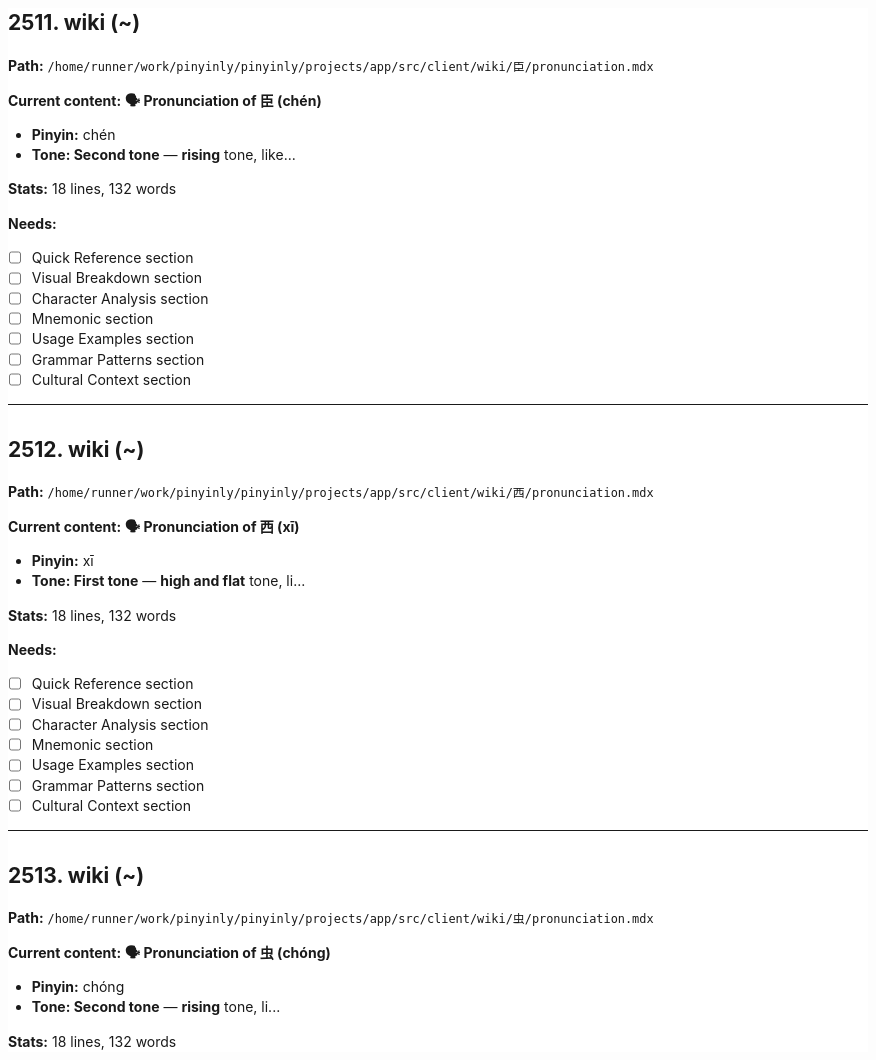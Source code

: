 ## 2511. wiki (~)

**Path:** `/home/runner/work/pinyinly/pinyinly/projects/app/src/client/wiki/臣/pronunciation.mdx`

**Current content:** **🗣️ Pronunciation of 臣 (chén)**

- **Pinyin:** chén
- **Tone: Second tone** — **rising** tone, like...

**Stats:** 18 lines, 132 words

**Needs:**

- [ ] Quick Reference section
- [ ] Visual Breakdown section
- [ ] Character Analysis section
- [ ] Mnemonic section
- [ ] Usage Examples section
- [ ] Grammar Patterns section
- [ ] Cultural Context section

---

## 2512. wiki (~)

**Path:** `/home/runner/work/pinyinly/pinyinly/projects/app/src/client/wiki/西/pronunciation.mdx`

**Current content:** **🗣️ Pronunciation of 西 (xī)**

- **Pinyin:** xī
- **Tone: First tone** — **high and flat** tone, li...

**Stats:** 18 lines, 132 words

**Needs:**

- [ ] Quick Reference section
- [ ] Visual Breakdown section
- [ ] Character Analysis section
- [ ] Mnemonic section
- [ ] Usage Examples section
- [ ] Grammar Patterns section
- [ ] Cultural Context section

---

## 2513. wiki (~)

**Path:** `/home/runner/work/pinyinly/pinyinly/projects/app/src/client/wiki/虫/pronunciation.mdx`

**Current content:** **🗣️ Pronunciation of 虫 (chóng)**

- **Pinyin:** chóng
- **Tone: Second tone** — **rising** tone, li...

**Stats:** 18 lines, 132 words
